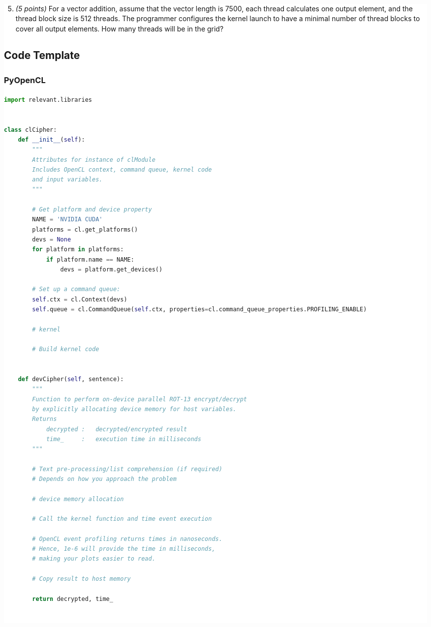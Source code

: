 5. *(5 points)* For a vector addition, assume that the vector length is 7500, each thread calculates one output element, and the thread block size is 512 threads. The programmer configures the kernel launch to have a minimal number of thread blocks to cover all output elements. How many threads will be in the grid? 

## Code Template

### PyOpenCL
```python
import relevant.libraries


class clCipher:
    def __init__(self):
        """
        Attributes for instance of clModule
        Includes OpenCL context, command queue, kernel code
        and input variables.
        """
        
        # Get platform and device property
        NAME = 'NVIDIA CUDA'
        platforms = cl.get_platforms()
        devs = None
        for platform in platforms:
        	if platform.name == NAME:
        		devs = platform.get_devices()       
        
        # Set up a command queue:
        self.ctx = cl.Context(devs)
        self.queue = cl.CommandQueue(self.ctx, properties=cl.command_queue_properties.PROFILING_ENABLE)
        
        # kernel
        
        # Build kernel code
        

    def devCipher(self, sentence):
        """
        Function to perform on-device parallel ROT-13 encrypt/decrypt
        by explicitly allocating device memory for host variables.
        Returns
            decrypted :   decrypted/encrypted result
            time_     :   execution time in milliseconds
        """

        # Text pre-processing/list comprehension (if required)
        # Depends on how you approach the problem
        
        # device memory allocation
        
        # Call the kernel function and time event execution
        
        # OpenCL event profiling returns times in nanoseconds. 
        # Hence, 1e-6 will provide the time in milliseconds, 
        # making your plots easier to read.

        # Copy result to host memory
        
        return decrypted, time_

    
```